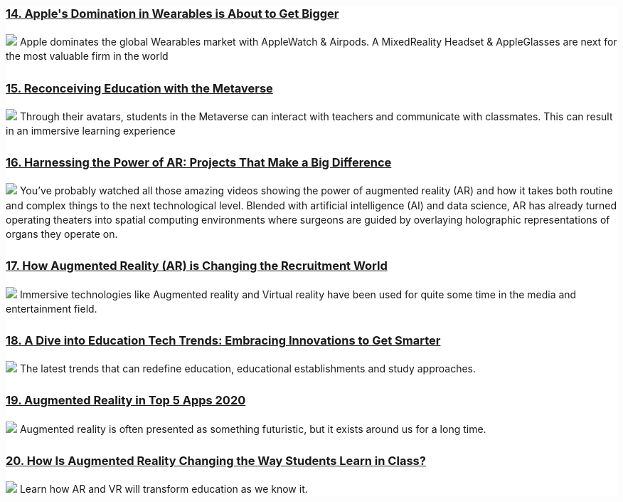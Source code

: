 ### [14. Apple's Domination in Wearables is About to Get Bigger](https://hackernoon.com/apples-domination-in-wearables-is-about-to-get-bigger)
![](https://cdn.hackernoon.com/images/MEd0xnRzO0dpNMKq3mKkl20pPjv1-uc2377o.jpeg)
Apple dominates the global Wearables market with AppleWatch & Airpods. A MixedReality Headset & AppleGlasses are next for the most valuable firm in the world

### [15. Reconceiving Education with the Metaverse](https://hackernoon.com/reconceiving-education-with-the-metaverse)
![](https://cdn.hackernoon.com/images/Zsb71bWROKg0qI1Z0N5VpdHGjly1-qlb2j1t.jpeg)
Through their avatars, students in the Metaverse can interact with teachers and communicate with classmates. This can result in an immersive learning experience

### [16. Harnessing the Power of AR: Projects That Make a Big Difference](https://hackernoon.com/needle-in-a-haystack-ar-solutions-that-provide-a-truly-unique-immersive-experience-w7k3by4)
![](https://cdn.hackernoon.com/images/w6g3ba7.gif)
You’ve probably watched all those amazing videos showing the power of augmented reality (AR) and how it takes both routine and complex things to the next technological level. Blended with artificial intelligence (AI) and data science, AR has already turned operating theaters into spatial computing environments where surgeons are guided by overlaying holographic representations of organs they operate on. 

### [17. How Augmented Reality (AR) is Changing the Recruitment World](https://hackernoon.com/how-augmented-reality-ar-is-changing-the-recruitment-world-1x1g35h9)
![](https://cdn.hackernoon.com/images/MWQdM61ekHYsqGlnpOyUU4etwbT2-k05634r9.jpeg)
Immersive technologies like Augmented reality and Virtual reality have been used for quite some time in the media and entertainment field. 

### [18. A Dive into Education Tech Trends: Embracing Innovations to Get Smarter](https://hackernoon.com/a-dive-into-education-tech-trends-embracing-innovations-to-get-smarter-qj4134po)
![](https://hackernoon.com/images/5O5F1ZCMRLYcTRCXuHmZRnmps2t2-yw2q35mu.jpeg)
The latest trends that can redefine education, educational establishments and study approaches.

### [19. Augmented Reality in Top 5 Apps 2020](https://hackernoon.com/augmented-reality-in-top-5-apps-2020-5v5b36kq)
![](https://cdn.hackernoon.com/drafts/j2bn36u1.png)
Augmented reality is often presented as something futuristic, but it exists around us for a long time.

### [20. How Is Augmented Reality Changing the Way Students Learn in Class?](https://hackernoon.com/how-is-augmented-reality-changing-the-way-students-learn-in-class)
![](https://cdn.hackernoon.com/images/hqV9ib0EqkXqEjnRJRsNEJv08cl1-96a3hhh.jpeg)
Learn how AR and VR will transform education as we know it.
